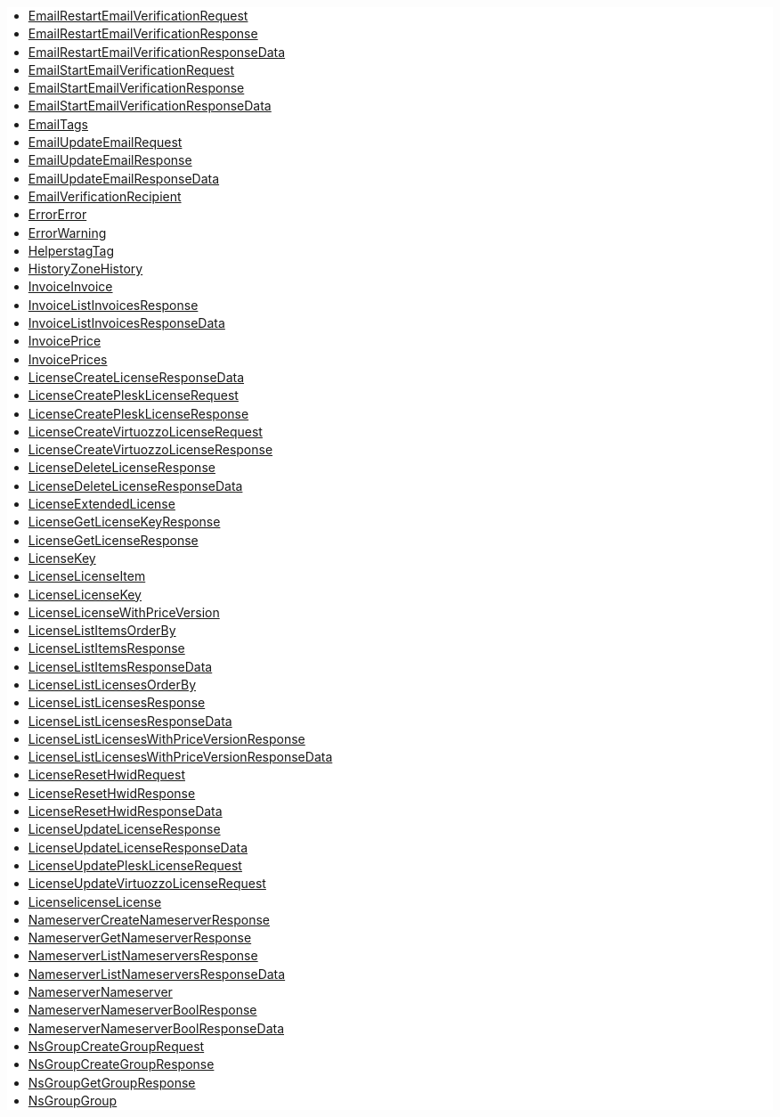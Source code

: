 - [EmailRestartEmailVerificationRequest](docs/Model/EmailRestartEmailVerificationRequest.md)
- [EmailRestartEmailVerificationResponse](docs/Model/EmailRestartEmailVerificationResponse.md)
- [EmailRestartEmailVerificationResponseData](docs/Model/EmailRestartEmailVerificationResponseData.md)
- [EmailStartEmailVerificationRequest](docs/Model/EmailStartEmailVerificationRequest.md)
- [EmailStartEmailVerificationResponse](docs/Model/EmailStartEmailVerificationResponse.md)
- [EmailStartEmailVerificationResponseData](docs/Model/EmailStartEmailVerificationResponseData.md)
- [EmailTags](docs/Model/EmailTags.md)
- [EmailUpdateEmailRequest](docs/Model/EmailUpdateEmailRequest.md)
- [EmailUpdateEmailResponse](docs/Model/EmailUpdateEmailResponse.md)
- [EmailUpdateEmailResponseData](docs/Model/EmailUpdateEmailResponseData.md)
- [EmailVerificationRecipient](docs/Model/EmailVerificationRecipient.md)
- [ErrorError](docs/Model/ErrorError.md)
- [ErrorWarning](docs/Model/ErrorWarning.md)
- [HelperstagTag](docs/Model/HelperstagTag.md)
- [HistoryZoneHistory](docs/Model/HistoryZoneHistory.md)
- [InvoiceInvoice](docs/Model/InvoiceInvoice.md)
- [InvoiceListInvoicesResponse](docs/Model/InvoiceListInvoicesResponse.md)
- [InvoiceListInvoicesResponseData](docs/Model/InvoiceListInvoicesResponseData.md)
- [InvoicePrice](docs/Model/InvoicePrice.md)
- [InvoicePrices](docs/Model/InvoicePrices.md)
- [LicenseCreateLicenseResponseData](docs/Model/LicenseCreateLicenseResponseData.md)
- [LicenseCreatePleskLicenseRequest](docs/Model/LicenseCreatePleskLicenseRequest.md)
- [LicenseCreatePleskLicenseResponse](docs/Model/LicenseCreatePleskLicenseResponse.md)
- [LicenseCreateVirtuozzoLicenseRequest](docs/Model/LicenseCreateVirtuozzoLicenseRequest.md)
- [LicenseCreateVirtuozzoLicenseResponse](docs/Model/LicenseCreateVirtuozzoLicenseResponse.md)
- [LicenseDeleteLicenseResponse](docs/Model/LicenseDeleteLicenseResponse.md)
- [LicenseDeleteLicenseResponseData](docs/Model/LicenseDeleteLicenseResponseData.md)
- [LicenseExtendedLicense](docs/Model/LicenseExtendedLicense.md)
- [LicenseGetLicenseKeyResponse](docs/Model/LicenseGetLicenseKeyResponse.md)
- [LicenseGetLicenseResponse](docs/Model/LicenseGetLicenseResponse.md)
- [LicenseKey](docs/Model/LicenseKey.md)
- [LicenseLicenseItem](docs/Model/LicenseLicenseItem.md)
- [LicenseLicenseKey](docs/Model/LicenseLicenseKey.md)
- [LicenseLicenseWithPriceVersion](docs/Model/LicenseLicenseWithPriceVersion.md)
- [LicenseListItemsOrderBy](docs/Model/LicenseListItemsOrderBy.md)
- [LicenseListItemsResponse](docs/Model/LicenseListItemsResponse.md)
- [LicenseListItemsResponseData](docs/Model/LicenseListItemsResponseData.md)
- [LicenseListLicensesOrderBy](docs/Model/LicenseListLicensesOrderBy.md)
- [LicenseListLicensesResponse](docs/Model/LicenseListLicensesResponse.md)
- [LicenseListLicensesResponseData](docs/Model/LicenseListLicensesResponseData.md)
- [LicenseListLicensesWithPriceVersionResponse](docs/Model/LicenseListLicensesWithPriceVersionResponse.md)
- [LicenseListLicensesWithPriceVersionResponseData](docs/Model/LicenseListLicensesWithPriceVersionResponseData.md)
- [LicenseResetHwidRequest](docs/Model/LicenseResetHwidRequest.md)
- [LicenseResetHwidResponse](docs/Model/LicenseResetHwidResponse.md)
- [LicenseResetHwidResponseData](docs/Model/LicenseResetHwidResponseData.md)
- [LicenseUpdateLicenseResponse](docs/Model/LicenseUpdateLicenseResponse.md)
- [LicenseUpdateLicenseResponseData](docs/Model/LicenseUpdateLicenseResponseData.md)
- [LicenseUpdatePleskLicenseRequest](docs/Model/LicenseUpdatePleskLicenseRequest.md)
- [LicenseUpdateVirtuozzoLicenseRequest](docs/Model/LicenseUpdateVirtuozzoLicenseRequest.md)
- [LicenselicenseLicense](docs/Model/LicenselicenseLicense.md)
- [NameserverCreateNameserverResponse](docs/Model/NameserverCreateNameserverResponse.md)
- [NameserverGetNameserverResponse](docs/Model/NameserverGetNameserverResponse.md)
- [NameserverListNameserversResponse](docs/Model/NameserverListNameserversResponse.md)
- [NameserverListNameserversResponseData](docs/Model/NameserverListNameserversResponseData.md)
- [NameserverNameserver](docs/Model/NameserverNameserver.md)
- [NameserverNameserverBoolResponse](docs/Model/NameserverNameserverBoolResponse.md)
- [NameserverNameserverBoolResponseData](docs/Model/NameserverNameserverBoolResponseData.md)
- [NsGroupCreateGroupRequest](docs/Model/NsGroupCreateGroupRequest.md)
- [NsGroupCreateGroupResponse](docs/Model/NsGroupCreateGroupResponse.md)
- [NsGroupGetGroupResponse](docs/Model/NsGroupGetGroupResponse.md)
- [NsGroupGroup](docs/Model/NsGroupGroup.md)
